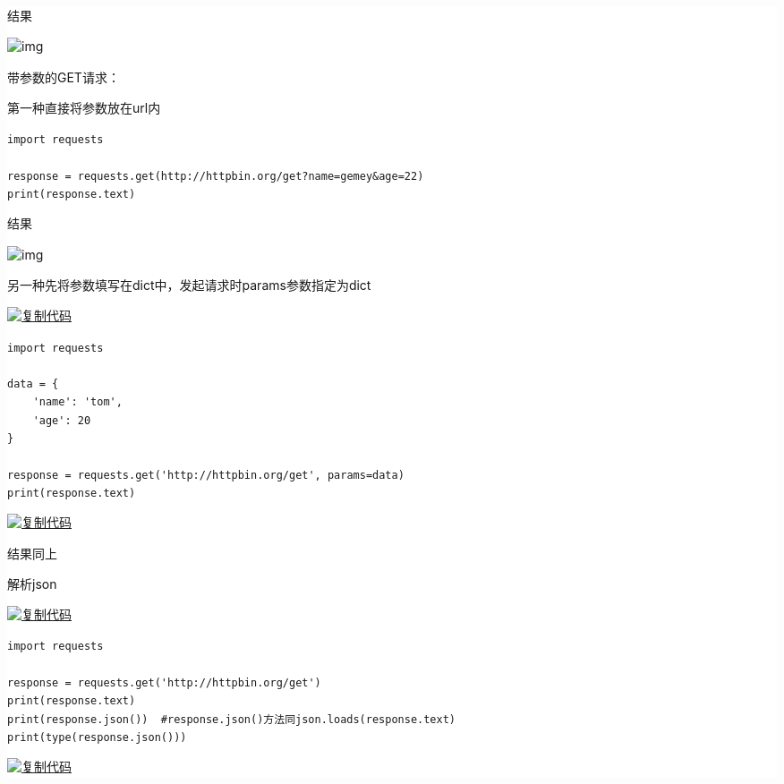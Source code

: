 结果

![img](https://images2017.cnblogs.com/blog/1245324/201711/1245324-20171122134009618-465552772.png)

 

 

 

带参数的GET请求：

第一种直接将参数放在url内

```
import requests

response = requests.get(http://httpbin.org/get?name=gemey&age=22)
print(response.text)
```

结果

![img](https://images2017.cnblogs.com/blog/1245324/201711/1245324-20171122133803524-838504475.png)

另一种先将参数填写在dict中，发起请求时params参数指定为dict

[![复制代码](https://common.cnblogs.com/images/copycode.gif)](javascript:void(0);)

```
import requests

data = {
    'name': 'tom',
    'age': 20
}

response = requests.get('http://httpbin.org/get', params=data)
print(response.text)
```

[![复制代码](https://common.cnblogs.com/images/copycode.gif)](javascript:void(0);)

结果同上

 

解析json

[![复制代码](https://common.cnblogs.com/images/copycode.gif)](javascript:void(0);)

```
import requests

response = requests.get('http://httpbin.org/get')
print(response.text)
print(response.json())  #response.json()方法同json.loads(response.text)
print(type(response.json()))
```

[![复制代码](https://common.cnblogs.com/images/copycode.gif)](javascript:void(0);)

